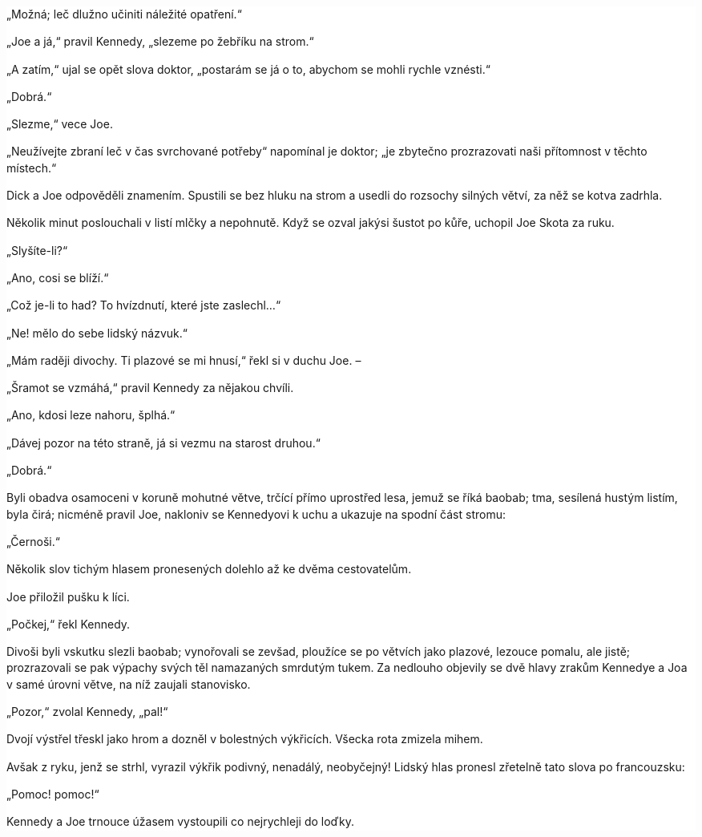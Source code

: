 „Možná; leč dlužno učiniti náležité opatření.“

„Joe a já,“ pravil Kennedy, „slezeme po žebříku na strom.“

„A zatím,“ ujal se opět slova doktor, „postarám se já o to, abychom se mohli rychle vznésti.“

„Dobrá.“

„Slezme,“ vece Joe.

„Neužívejte zbraní leč v čas svrchované potřeby“ napomínal je doktor; „je zbytečno prozrazovati naši přítomnost v těchto místech.“

Dick a Joe odpověděli znamením. Spustili se bez hluku na strom a usedli do rozsochy silných větví, za něž se kotva zadrhla.

Několik minut poslouchali v listí mlčky a nepohnutě. Když se ozval jakýsi šustot po kůře, uchopil Joe Skota za ruku.

„Slyšíte-li?“

„Ano, cosi se blíží.“

„Což je-li to had? To hvízdnutí, které jste zaslechl…“

„Ne! mělo do sebe lidský názvuk.“

„Mám raději divochy. Ti plazové se mi hnusí,“ řekl si v duchu Joe. –

„Šramot se vzmáhá,“ pravil Kennedy za nějakou chvíli.

„Ano, kdosi leze nahoru, šplhá.“

„Dávej pozor na této straně, já si vezmu na starost druhou.“

„Dobrá.“

Byli obadva osamoceni v koruně mohutné větve, trčící přímo uprostřed lesa, jemuž se říká baobab; tma, sesílená hustým listím, byla čirá; nicméně pravil Joe, nakloniv se Kennedyovi k uchu a ukazuje na spodní část stromu:

„Černoši.“

Několik slov tichým hlasem pronesených dolehlo až ke dvěma cestovatelům.

Joe přiložil pušku k líci.

„Počkej,“ řekl Kennedy.

Divoši byli vskutku slezli baobab; vynořovali se zevšad, ploužíce se po větvích jako plazové, lezouce pomalu, ale jistě; prozrazovali se pak výpachy svých těl namazaných smrdutým tukem. Za nedlouho objevily se dvě hlavy zrakům Kennedye a Joa v samé úrovni větve, na níž zaujali stanovisko.

„Pozor,“ zvolal Kennedy, „pal!“

Dvojí výstřel třeskl jako hrom a dozněl v bolestných výkřicích. Všecka rota zmizela mihem.

Avšak z ryku, jenž se strhl, vyrazil výkřik podivný, nenadálý, neobyčejný! Lidský hlas pronesl zřetelně tato slova po francouzsku:

„Pomoc! pomoc!“

Kennedy a Joe trnouce úžasem vystoupili co nejrychleji do loďky.
